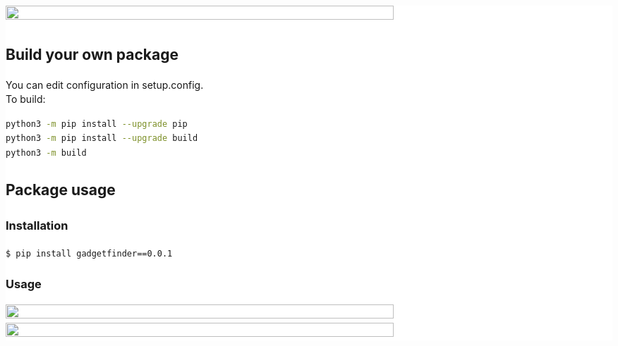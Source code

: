 <img src="media/shell3.PNG" width="80%" height="80%" />

## Build your own package
You can edit configuration in setup.config.\
To build:
```bash
python3 -m pip install --upgrade pip
python3 -m pip install --upgrade build
python3 -m build
```

## Package usage
### Installation
```
$ pip install gadgetfinder==0.0.1
```

### Usage

<img src="media/ts1.png" width="80%" height="80%" />
<img src="media/ts2.png" width="80%" height="80%" />
